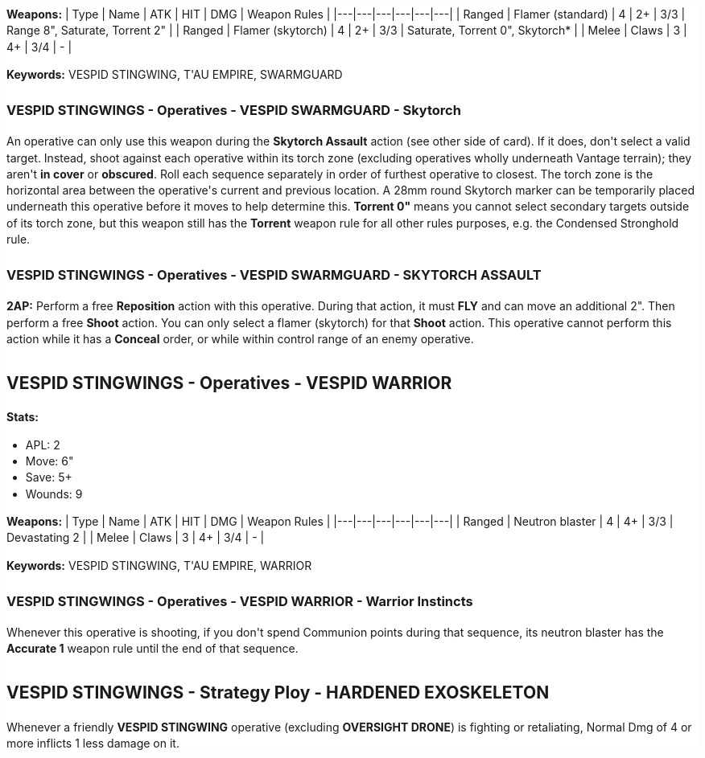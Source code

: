 **Weapons:**
| Type | Name | ATK | HIT | DMG | Weapon Rules |
|---|---|---|---|---|---|
| Ranged | Flamer (standard) | 4 | 2+ | 3/3 | Range 8", Saturate, Torrent 2" |
| Ranged | Flamer (skytorch) | 4 | 2+ | 3/3 | Saturate, Torrent 0", Skytorch* |
| Melee | Claws | 3 | 4+ | 3/4 | - |

**Keywords:** VESPID STINGWING, T'AU EMPIRE, SWARMGUARD

### VESPID STINGWINGS - Operatives - VESPID SWARMGUARD - Skytorch
An operative can only use this weapon during the **Skytorch Assault** action (see other side of card). If it does, don't select a valid target. Instead, shoot against each operative within its torch zone (excluding operatives wholly underneath Vantage terrain); they aren't **in cover** or **obscured**. Roll each sequence separately in order of furthest operative to closest. The torch zone is the horizontal area between the operative's current and previous location. A 28mm round Skytorch marker can be temporarily placed underneath this operative before it moves to help determine this. **Torrent 0"** means you cannot select secondary targets outside of its torch zone, but this weapon still has the **Torrent** weapon rule for all other rules purposes, e.g. the Condensed Stronghold rule.

### VESPID STINGWINGS - Operatives - VESPID SWARMGUARD - SKYTORCH ASSAULT
**2AP:** Perform a free **Reposition** action with this operative. During that action, it must **FLY** and can move an additional 2". Then perform a free **Shoot** action. You can only select a flamer (skytorch) for that **Shoot** action. This operative cannot perform this action while it has a **Conceal** order, or while within control range of an enemy operative.

## VESPID STINGWINGS - Operatives - VESPID WARRIOR
**Stats:**
- APL: 2
- Move: 6"
- Save: 5+
- Wounds: 9

**Weapons:**
| Type | Name | ATK | HIT | DMG | Weapon Rules |
|---|---|---|---|---|---|
| Ranged | Neutron blaster | 4 | 4+ | 3/3 | Devastating 2 |
| Melee | Claws | 3 | 4+ | 3/4 | - |

**Keywords:** VESPID STINGWING, T'AU EMPIRE, WARRIOR

### VESPID STINGWINGS - Operatives - VESPID WARRIOR - Warrior Instincts
Whenever this operative is shooting, if you don't spend Communion points during that sequence, its neutron blaster has the **Accurate 1** weapon rule until the end of that sequence.

## VESPID STINGWINGS - Strategy Ploy - HARDENED EXOSKELETON
Whenever a friendly **VESPID STINGWING** operative (excluding **OVERSIGHT DRONE**) is fighting or retaliating, Normal Dmg of 4 or more inflicts 1 less damage on it.
